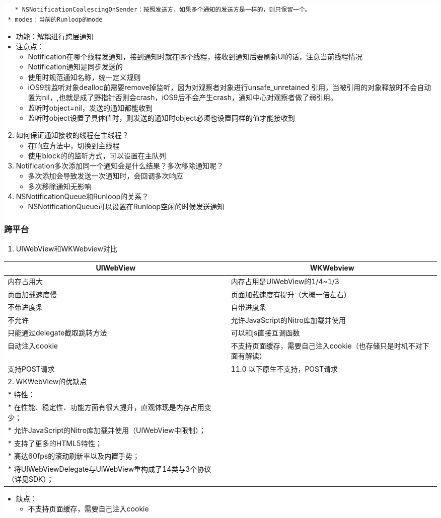        * NSNotificationCoalescingOnSender：按照发送方，如果多个通知的发送方是一样的，则只保留一个。
     * modes：当前的Runloop的mode
   * 功能：解耦进行跨层通知
   * 注意点：
     * Notification在哪个线程发通知，接到通知时就在哪个线程，接收到通知后要刷新UI的话，注意当前线程情况
     * Notification通知是同步发送的
     * 使用时规范通知名称，统一定义规则
     * iOS9前监听对象dealloc前需要remove掉监听，因为对观察者对象进行unsafe_unretained 引用，当被引用的对象释放时不会自动置为nil，,也就是成了野指针否则会crash，iOS9后不会产生crash，通知中心对观察者做了弱引用。
     * 监听时object=nil，发送的通知都能收到
     * 监听时object设置了具体值时，则发送的通知时object必须也设置同样的值才能接收到
2. 如何保证通知接收的线程在主线程？
   * 在响应方法中，切换到主线程
   * 使用block的的监听方式，可以设置在主队列
3. Notification多次添加同一个通知会是什么结果？多次移除通知呢？
   * 多次添加会导致发送一次通知时，会回调多次响应
   * 多次移除通知无影响
4. NSNotificationQueue和Runloop的关系？
   * NSNotificationQueue可以设置在Runloop空闲的时候发送通知

### 跨平台

1. UIWebView和WKWebview对比


| UIWebView                                                          | WKWebview                                                          |
| ------------------------------------------------------------------ | ------------------------------------------------------------------ |
| 内存占用大                                                         | 内存占用是UIWebView的1/4~1/3                                       |
| 页面加载速度慢                                                     | 页面加载速度有提升（大概一倍左右）                                 |
| 不带进度条                                                         | 自带进度条                                                         |
| 不允许                                                             | 允许JavaScript的Nitro库加载并使用                                  |
| 只能通过delegate截取跳转方法                                       | 可以和js直接互调函数                                               |
| 自动注入cookie                                                     | 不支持页面缓存，需要自己注入cookie（也存储只是时机不对下面有解读） |
| 支持POST请求                                                       | 11.0 以下原生不支持，POST请求                                      |
| 2. WKWebView的优缺点                                               |                                                                    |
| * 特性：                                                           |                                                                    |
| * 在性能、稳定性、功能方面有很大提升，直观体现是内存占用变少；     |                                                                    |
| * 允许JavaScript的Nitro库加载并使用（UIWebView中限制）；           |                                                                    |
| * 支持了更多的HTML5特性；                                          |                                                                    |
| * 高达60fps的滚动刷新率以及内置手势；                              |                                                                    |
| * 将UIWebViewDelegate与UIWebView重构成了14类与3个协议（详见SDK）； |                                                                    |

* 缺点：
  * 不支持页面缓存，需要自己注入cookie
